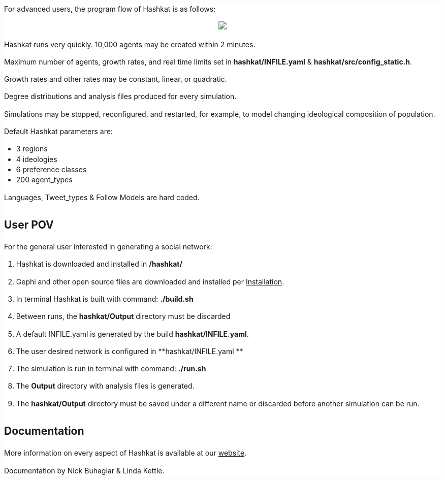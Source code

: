 For advanced users, the program flow of Hashkat is as follows:

<center>
<img src='../img/thisishashkat/simulation_workflow.jpg'>
</center>

Hashkat runs very quickly. 10,000 agents may be created within 2 minutes. 

Maximum number of agents, growth rates, and real time limits set in **hashkat/INFILE.yaml** & **hashkat/src/config_static.h**. 

Growth rates and other rates may be constant, linear, or quadratic.  

Degree distributions and analysis files produced for every simulation. 

Simulations may be stopped, reconfigured, and restarted, for example, to model changing ideological composition of population. 

Default Hashkat parameters are:  

*  3 regions
*  4 ideologies  
*  6 preference classes 
*  200 agent_types 

Languages, Tweet_types & Follow Models are hard coded.

## User POV

For the general user interested in generating a social network:

1.  Hashkat is downloaded and installed in **/hashkat/**


1.  Gephi and other open source files are downloaded and installed per [Installation](http://docs.hashkat.org/en/latest/installation/).


1.  In terminal Hashkat is built with command: **./build.sh**


1.  Between runs, the **hashkat/Output** directory must be discarded 


1.  A default INFILE.yaml is generated by the build **hashkat/INFILE.yaml**.  


1.  The user desired network is configured in **hashkat/INFILE.yaml **


1.  The simulation is run in terminal with command:  **./run.sh**


1.  The **Output** directory with analysis files is generated. 


1.  The **hashkat/Output** directory must be saved under a different name or discarded before another simulation can be run.

## Documentation

More information on every aspect of Hashkat is available at our [website](http://docs.hashkat.org/en/latest/).

Documentation by Nick Buhagiar & Linda Kettle.




